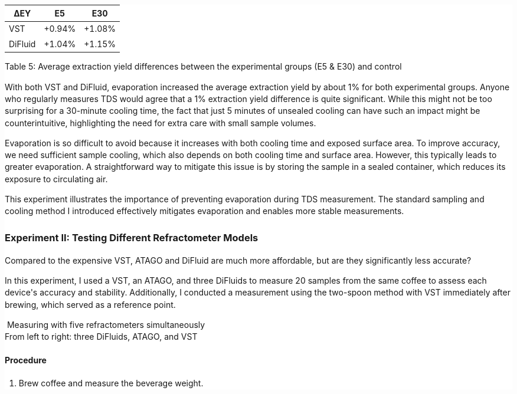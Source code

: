 | ΔEY     | E5 | E30 |
| ------- | ------- | -------- |
| VST     | +0.94%  | +1.08%   |
| DiFluid | +1.04%  | +1.15%   |

<div class="row mb-md-5 mb-4">
    <div class="col-md-12">
        <span class="image-description">Table 5: Average extraction yield differences between the experimental groups (E5 & E30) and control</span>
    </div>
</div>

With both VST and DiFluid, evaporation increased the average extraction yield by about 1% for both experimental groups. Anyone who regularly measures TDS would agree that a 1% extraction yield difference is quite significant. While this might not be too surprising for a 30-minute cooling time, the fact that just 5 minutes of unsealed cooling can have such an impact might be counterintuitive, highlighting the need for extra care with small sample volumes.

Evaporation is so difficult to avoid because it increases with both cooling time and exposed surface area. To improve accuracy, we need sufficient sample cooling, which also depends on both cooling time and surface area. However, this typically leads to greater evaporation. A straightforward way to mitigate this issue is by storing the sample in a sealed container, which reduces its exposure to circulating air.

This experiment illustrates the importance of preventing evaporation during TDS measurement. The standard sampling and cooling method I introduced effectively mitigates evaporation and enables more stable measurements.

### Experiment II: Testing Different Refractometer Models

Compared to the expensive VST, ATAGO and DiFluid are much more affordable, but are they significantly less accurate?

In this experiment, I used a VST, an ATAGO, and three DiFluids to measure 20 samples from the same coffee to assess each device's accuracy and stability. Additionally, I conducted a measurement using the two-spoon method with VST immediately after brewing, which served as a reference point.

<div class="row mt-md-5 mt-4 mb-md-5 mb-4 text-center">
    <div class="col-md-12">
        <img src="{{ site.github.url }}/assets/img/{{ page.imgfolder }}/setup_exp2.webp" alt="" class="img-fluid responsive-image-horizontal">
        <span class="image-description">Measuring with five refractometers simultaneously<br>From left to right: three DiFluids, ATAGO, and VST</span>
    </div>
</div>

#### Procedure

1.   Brew coffee and measure the beverage weight.

     <div class="row mt-md-5 mt-4 mb-md-5 mb-4 text-center
    ">
         <div class="col-md-12">
             <img src="{{ site.github.url }}/assets/img/{{ page.imgfolder }}/brew_exp2-3.webp" alt="" class="responsive-image-vertical img-fluid">
             <span class="image-description">Coffee and brewing parameters used in Experiment II<br>Using the parameters from <a href="{%- post_url en/2023-11-01-Achieving High Extraction with Low Agitation %}">"Achieving High Extraction with Low Agitation"</a><br>Brewing a <a href="https://www.seycoffee.com/products/2024-mayor-domo-la-granada-colombia">Colombia Washed Pink Bourbon from SEY</a></span>
         </div>
     </div>
